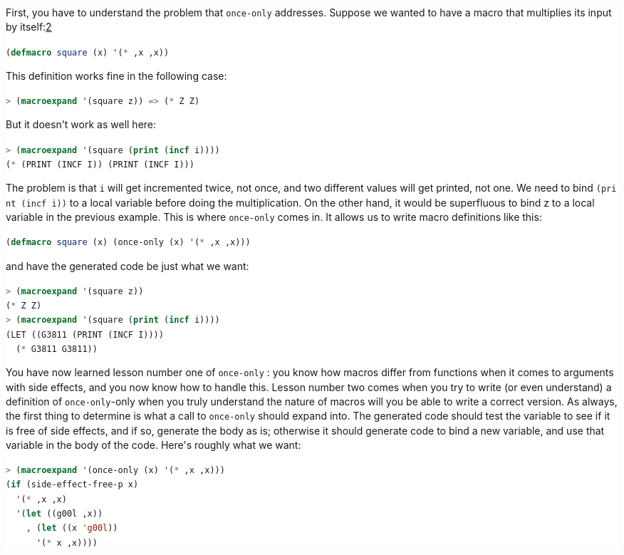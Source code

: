 First, you have to understand the problem that `once-only` addresses.
Suppose we wanted to have a macro that multiplies its input by itself:[2](#fn0015)

```lisp
(defmacro square (x) '(* ,x ,x))
```

This definition works fine in the following case:

```lisp
> (macroexpand '(square z)) => (* Z Z)
```

But it doesn't work as well here:

```lisp
> (macroexpand '(square (print (incf i))))
(* (PRINT (INCF I)) (PRINT (INCF I)))
```

The problem is that `i` will get incremented twice, not once, and two different values will get printed, not one.
We need to bind `(print (incf i))` to a local variable before doing the multiplication.
On the other hand, it would be superfluous to bind z to a local variable in the previous example.
This is where `once-only` comes in.
It allows us to write macro definitions like this:

```lisp
(defmacro square (x) (once-only (x) '(* ,x ,x)))
```

and have the generated code be just what we want:

```lisp
> (macroexpand '(square z))
(* Z Z)
> (macroexpand '(square (print (incf i))))
(LET ((G3811 (PRINT (INCF I))))
  (* G3811 G3811))
```

You have now learned lesson number one of `once-only` : you know how macros differ from functions when it comes to arguments with side effects, and you now know how to handle this.
Lesson number two comes when you try to write (or even understand) a definition of `once-only`-only when you truly understand the nature of macros will you be able to write a correct version.
As always, the first thing to determine is what a call to `once-only` should expand into.
The generated code should test the variable to see if it is free of side effects, and if so, generate the body as is; otherwise it should generate code to bind a new variable, and use that variable in the body of the code.
Here's roughly what we want:

```lisp
> (macroexpand '(once-only (x) '(* ,x ,x)))
(if (side-effect-free-p x)
  '(* ,x ,x)
  '(let ((g00l ,x))
    , (let ((x 'g00l))
      '(* x ,x))))
```
